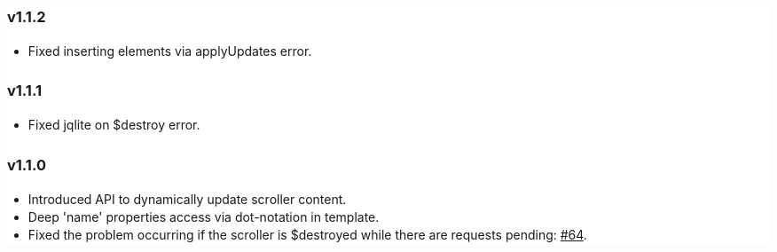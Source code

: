 ### v1.1.2
* Fixed inserting elements via applyUpdates error.

### v1.1.1
* Fixed jqlite on $destroy error.

### v1.1.0
* Introduced API to dynamically update scroller content.
* Deep 'name' properties access via dot-notation in template.
* Fixed the problem occurring if the scroller is $destroyed while there are requests pending: [#64](https://github.com/Hill30/NGScroller/issues/64).
